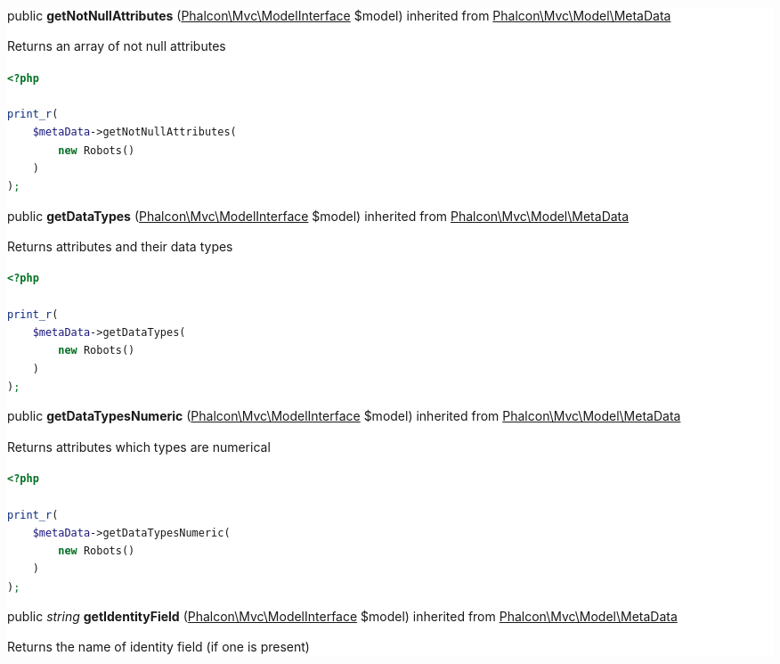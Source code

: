

public  **getNotNullAttributes** ([Phalcon\Mvc\ModelInterface](Phalcon_Mvc_Model.md) $model) inherited from [Phalcon\Mvc\Model\MetaData](Phalcon_Mvc_Model_MetaData.md)

Returns an array of not null attributes

```php
<?php

print_r(
    $metaData->getNotNullAttributes(
        new Robots()
    )
);

```



public  **getDataTypes** ([Phalcon\Mvc\ModelInterface](Phalcon_Mvc_Model.md) $model) inherited from [Phalcon\Mvc\Model\MetaData](Phalcon_Mvc_Model_MetaData.md)

Returns attributes and their data types

```php
<?php

print_r(
    $metaData->getDataTypes(
        new Robots()
    )
);

```



public  **getDataTypesNumeric** ([Phalcon\Mvc\ModelInterface](Phalcon_Mvc_Model.md) $model) inherited from [Phalcon\Mvc\Model\MetaData](Phalcon_Mvc_Model_MetaData.md)

Returns attributes which types are numerical

```php
<?php

print_r(
    $metaData->getDataTypesNumeric(
        new Robots()
    )
);

```



public *string* **getIdentityField** ([Phalcon\Mvc\ModelInterface](Phalcon_Mvc_Model.md) $model) inherited from [Phalcon\Mvc\Model\MetaData](Phalcon_Mvc_Model_MetaData.md)

Returns the name of identity field (if one is present)
